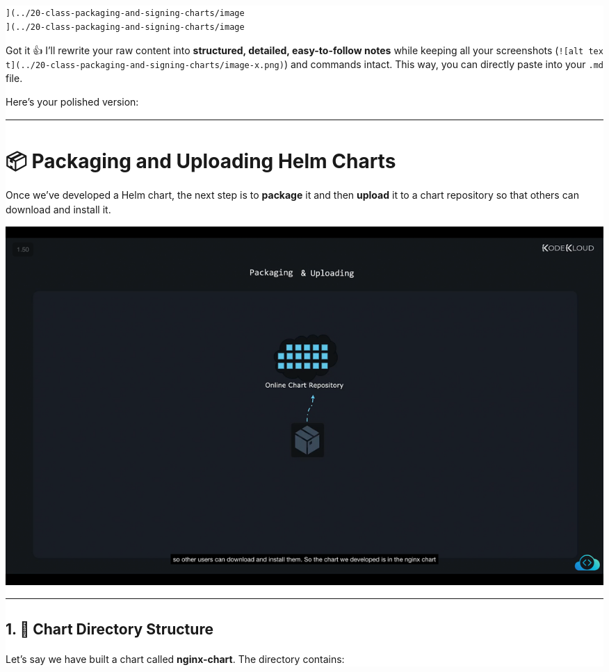 ```
](../20-class-packaging-and-signing-charts/image
](../20-class-packaging-and-signing-charts/image
```
Got it 👍
I’ll rewrite your raw content into **structured, detailed, easy-to-follow notes** while keeping all your screenshots (`![alt text](../20-class-packaging-and-signing-charts/image-x.png)`) and commands intact. This way, you can directly paste into your `.md` file.

Here’s your polished version:

---

# 📦 Packaging and Uploading Helm Charts

Once we’ve developed a Helm chart, the next step is to **package** it and then **upload** it to a chart repository so that others can download and install it.

![alt text](../20-class-packaging-and-signing-charts/image.png)

---

## 1. 📁 Chart Directory Structure

Let’s say we have built a chart called **nginx-chart**. The directory contains:
